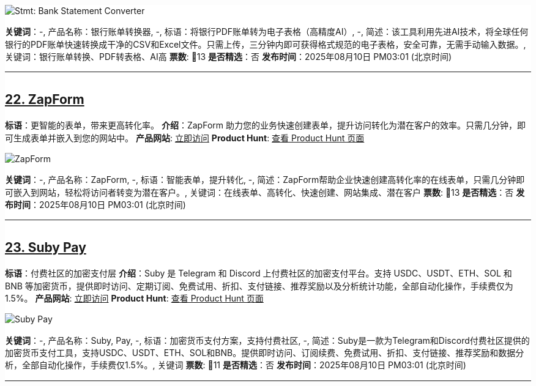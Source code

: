 ![Stmt: Bank Statement Converter]()

**关键词**：-, 产品名称：银行账单转换器, -, 标语：将银行PDF账单转为电子表格（高精度AI）, -, 简述：该工具利用先进AI技术，将全球任何银行的PDF账单快速转换成干净的CSV和Excel文件。只需上传，三分钟内即可获得格式规范的电子表格，安全可靠，无需手动输入数据。, 关键词：银行账单转换、PDF转表格、AI高
**票数**: 🔺13
**是否精选**：否
**发布时间**：2025年08月10日 PM03:01 (北京时间)

---

## [22. ZapForm](https://www.producthunt.com/products/zapform?utm_campaign=producthunt-api&utm_medium=api-v2&utm_source=Application%3A+nextauth+%28ID%3A+151633%29)
**标语**：更智能的表单，带来更高转化率。
**介绍**：ZapForm 助力您的业务快速创建表单，提升访问转化为潜在客户的效率。只需几分钟，即可生成表单并嵌入到您的网站中。
**产品网站**: [立即访问](https://www.producthunt.com/r/2WN4ZCV5C76UPS?utm_campaign=producthunt-api&utm_medium=api-v2&utm_source=Application%3A+nextauth+%28ID%3A+151633%29)
**Product Hunt**: [查看 Product Hunt 页面](https://www.producthunt.com/products/zapform?utm_campaign=producthunt-api&utm_medium=api-v2&utm_source=Application%3A+nextauth+%28ID%3A+151633%29)

![ZapForm]()

**关键词**：-, 产品名称：ZapForm, -, 标语：智能表单，提升转化, -, 简述：ZapForm帮助企业快速创建高转化率的在线表单，只需几分钟即可嵌入到网站，轻松将访问者转变为潜在客户。, 关键词：在线表单、高转化、快速创建、网站集成、潜在客户
**票数**: 🔺13
**是否精选**：否
**发布时间**：2025年08月10日 PM03:01 (北京时间)

---

## [23. Suby Pay](https://www.producthunt.com/products/suby-pay?utm_campaign=producthunt-api&utm_medium=api-v2&utm_source=Application%3A+nextauth+%28ID%3A+151633%29)
**标语**：付费社区的加密支付层
**介绍**：Suby 是 Telegram 和 Discord 上付费社区的加密支付平台。支持 USDC、USDT、ETH、SOL 和 BNB 等加密货币，提供即时访问、定期订阅、免费试用、折扣、支付链接、推荐奖励以及分析统计功能，全部自动化操作，手续费仅为 1.5%。
**产品网站**: [立即访问](https://www.producthunt.com/r/Z42ODDUKUHXRWN?utm_campaign=producthunt-api&utm_medium=api-v2&utm_source=Application%3A+nextauth+%28ID%3A+151633%29)
**Product Hunt**: [查看 Product Hunt 页面](https://www.producthunt.com/products/suby-pay?utm_campaign=producthunt-api&utm_medium=api-v2&utm_source=Application%3A+nextauth+%28ID%3A+151633%29)

![Suby Pay]()

**关键词**：-, 产品名称：Suby, Pay, -, 标语：加密货币支付方案，支持付费社区, -, 简述：Suby是一款为Telegram和Discord付费社区提供的加密货币支付工具，支持USDC、USDT、ETH、SOL和BNB。提供即时访问、订阅续费、免费试用、折扣、支付链接、推荐奖励和数据分析，全部自动化操作，手续费仅1.5%。, 关键词
**票数**: 🔺11
**是否精选**：否
**发布时间**：2025年08月10日 PM03:01 (北京时间)

---
